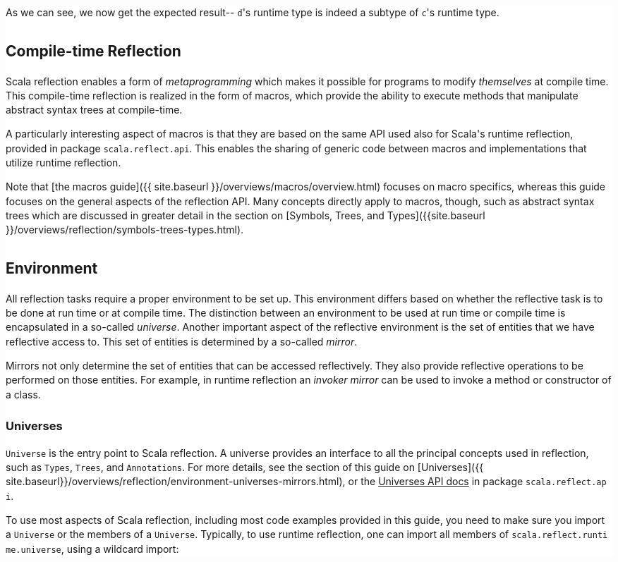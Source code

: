 As we can see, we now get the expected result-- `d`'s runtime type is indeed a
subtype of `c`'s runtime type.

## Compile-time Reflection

Scala reflection enables a form of *metaprogramming* which makes it possible
for programs to modify *themselves* at compile time. This compile-time
reflection is realized in the form of macros, which provide the ability to
execute methods that manipulate abstract syntax trees at compile-time.

A particularly interesting aspect of macros is that they are based on the same
API used also for Scala's runtime reflection, provided in package
`scala.reflect.api`. This enables the sharing of generic code between macros
and implementations that utilize runtime reflection.

Note that
[the macros guide]({{ site.baseurl }}/overviews/macros/overview.html)
focuses on macro specifics, whereas this guide focuses on the general aspects
of the reflection API. Many concepts directly apply to macros, though, such
as abstract syntax trees which are discussed in greater detail in the section on
[Symbols, Trees, and Types]({{site.baseurl }}/overviews/reflection/symbols-trees-types.html).

## Environment

All reflection tasks require a proper environment to be set up. This
environment differs based on whether the reflective task is to be done at run
time or at compile time. The distinction between an environment to be used at
run time or compile time is encapsulated in a so-called *universe*. Another
important aspect of the reflective environment is the set of entities that we
have reflective access to. This set of entities is determined by a so-called
*mirror*.

Mirrors not only determine the set of entities that can be accessed
reflectively. They also provide reflective operations to be performed on those
entities. For example, in runtime reflection an *invoker mirror* can be used
to invoke a method or constructor of a class.

### Universes

`Universe` is the entry point to Scala reflection.
A universe provides an interface to all the principal concepts used in
reflection, such as `Types`, `Trees`, and `Annotations`. For more details, see
the section of this guide on
[Universes]({{ site.baseurl}}/overviews/reflection/environment-universes-mirrors.html),
or the
[Universes API docs](http://www.scala-lang.org/api/current/scala-reflect/index.html#scala.reflect.api.Universe)
in package `scala.reflect.api`.

To use most aspects of Scala reflection, including most code examples provided
in this guide, you need to make sure you import a `Universe` or the members
of a `Universe`. Typically, to use runtime reflection, one can import all
members of `scala.reflect.runtime.universe`, using a wildcard import:
